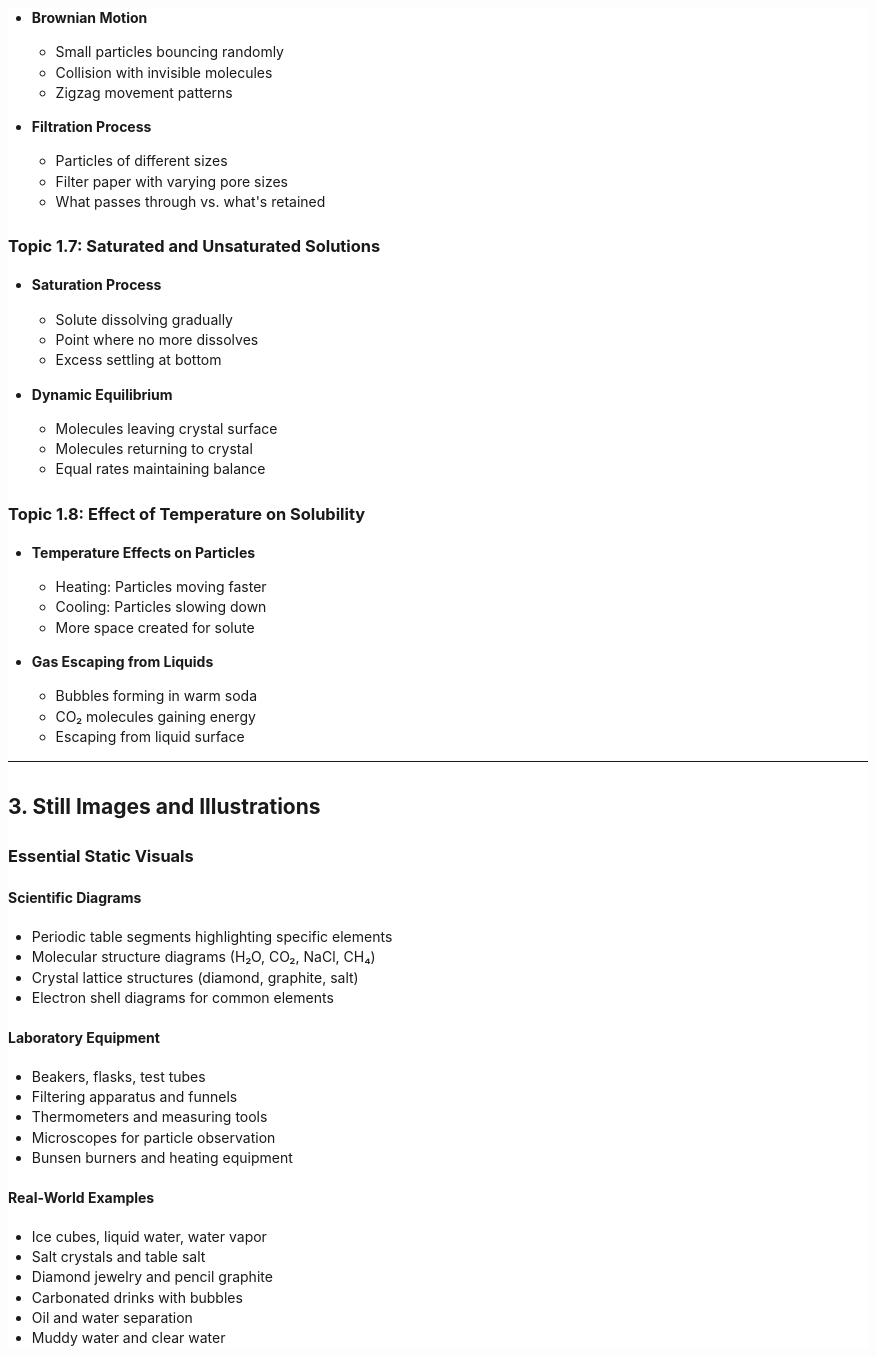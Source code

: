 - **Brownian Motion**
  - Small particles bouncing randomly
  - Collision with invisible molecules
  - Zigzag movement patterns

- **Filtration Process**
  - Particles of different sizes
  - Filter paper with varying pore sizes
  - What passes through vs. what's retained

### Topic 1.7: Saturated and Unsaturated Solutions
- **Saturation Process**
  - Solute dissolving gradually
  - Point where no more dissolves
  - Excess settling at bottom

- **Dynamic Equilibrium**
  - Molecules leaving crystal surface
  - Molecules returning to crystal
  - Equal rates maintaining balance

### Topic 1.8: Effect of Temperature on Solubility
- **Temperature Effects on Particles**
  - Heating: Particles moving faster
  - Cooling: Particles slowing down
  - More space created for solute

- **Gas Escaping from Liquids**
  - Bubbles forming in warm soda
  - CO₂ molecules gaining energy
  - Escaping from liquid surface

---

## 3. Still Images and Illustrations

### Essential Static Visuals

#### Scientific Diagrams
- Periodic table segments highlighting specific elements
- Molecular structure diagrams (H₂O, CO₂, NaCl, CH₄)
- Crystal lattice structures (diamond, graphite, salt)
- Electron shell diagrams for common elements

#### Laboratory Equipment
- Beakers, flasks, test tubes
- Filtering apparatus and funnels
- Thermometers and measuring tools
- Microscopes for particle observation
- Bunsen burners and heating equipment

#### Real-World Examples
- Ice cubes, liquid water, water vapor
- Salt crystals and table salt
- Diamond jewelry and pencil graphite
- Carbonated drinks with bubbles
- Oil and water separation
- Muddy water and clear water
